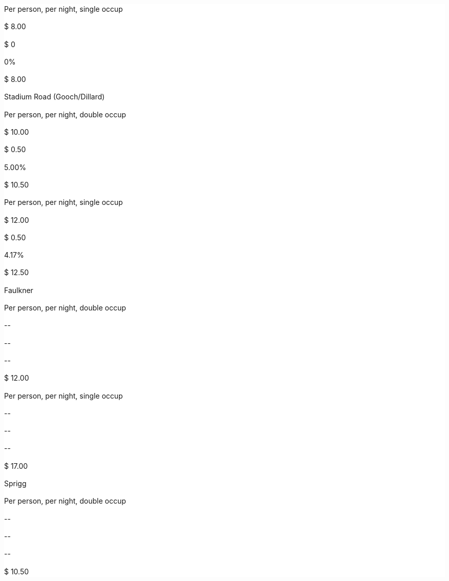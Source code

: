 Per person, per night, single occup

$ 8.00

$ 0

0%

$ 8.00

Stadium Road (Gooch/Dillard)

Per person, per night, double occup

$ 10.00

$ 0.50

5.00%

$ 10.50

Per person, per night, single occup

$ 12.00

$ 0.50

4.17%

$ 12.50

Faulkner

Per person, per night, double occup

\--

\--

\--

$ 12.00

Per person, per night, single occup

\--

\--

\--

$ 17.00

Sprigg

Per person, per night, double occup

\--

\--

\--

$ 10.50

